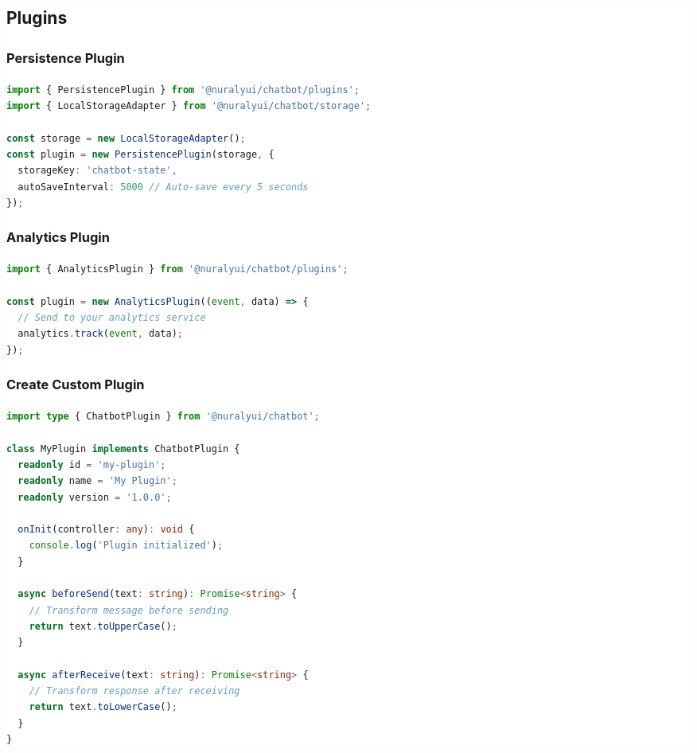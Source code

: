 ## Plugins

### Persistence Plugin

```typescript
import { PersistencePlugin } from '@nuralyui/chatbot/plugins';
import { LocalStorageAdapter } from '@nuralyui/chatbot/storage';

const storage = new LocalStorageAdapter();
const plugin = new PersistencePlugin(storage, {
  storageKey: 'chatbot-state',
  autoSaveInterval: 5000 // Auto-save every 5 seconds
});
```

### Analytics Plugin

```typescript
import { AnalyticsPlugin } from '@nuralyui/chatbot/plugins';

const plugin = new AnalyticsPlugin((event, data) => {
  // Send to your analytics service
  analytics.track(event, data);
});
```

### Create Custom Plugin

```typescript
import type { ChatbotPlugin } from '@nuralyui/chatbot';

class MyPlugin implements ChatbotPlugin {
  readonly id = 'my-plugin';
  readonly name = 'My Plugin';
  readonly version = '1.0.0';
  
  onInit(controller: any): void {
    console.log('Plugin initialized');
  }
  
  async beforeSend(text: string): Promise<string> {
    // Transform message before sending
    return text.toUpperCase();
  }
  
  async afterReceive(text: string): Promise<string> {
    // Transform response after receiving
    return text.toLowerCase();
  }
}
```
